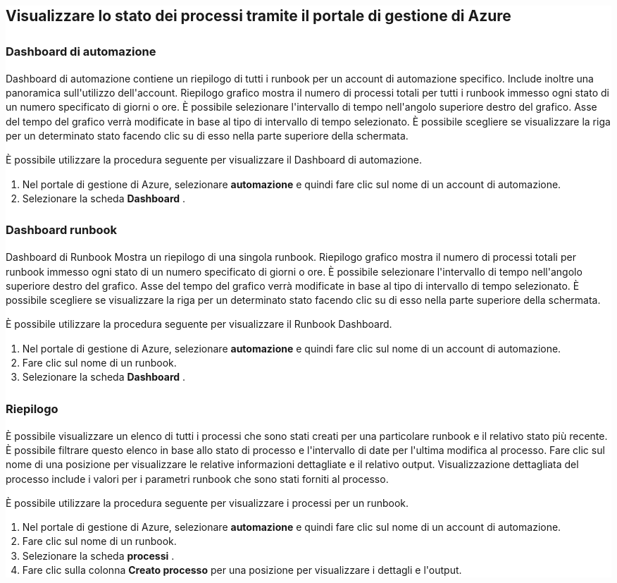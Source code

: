 ## <a name="viewing-job-status-using-the-azure-management-portal"></a>Visualizzare lo stato dei processi tramite il portale di gestione di Azure

### <a name="automation-dashboard"></a>Dashboard di automazione

Dashboard di automazione contiene un riepilogo di tutti i runbook per un account di automazione specifico. Include inoltre una panoramica sull'utilizzo dell'account. Riepilogo grafico mostra il numero di processi totali per tutti i runbook immesso ogni stato di un numero specificato di giorni o ore. È possibile selezionare l'intervallo di tempo nell'angolo superiore destro del grafico. Asse del tempo del grafico verrà modificate in base al tipo di intervallo di tempo selezionato. È possibile scegliere se visualizzare la riga per un determinato stato facendo clic su di esso nella parte superiore della schermata.

È possibile utilizzare la procedura seguente per visualizzare il Dashboard di automazione.

1. Nel portale di gestione di Azure, selezionare **automazione** e quindi fare clic sul nome di un account di automazione.
1. Selezionare la scheda **Dashboard** .

### <a name="runbook-dashboard"></a>Dashboard runbook

Dashboard di Runbook Mostra un riepilogo di una singola runbook. Riepilogo grafico mostra il numero di processi totali per runbook immesso ogni stato di un numero specificato di giorni o ore. È possibile selezionare l'intervallo di tempo nell'angolo superiore destro del grafico. Asse del tempo del grafico verrà modificate in base al tipo di intervallo di tempo selezionato. È possibile scegliere se visualizzare la riga per un determinato stato facendo clic su di esso nella parte superiore della schermata.

È possibile utilizzare la procedura seguente per visualizzare il Runbook Dashboard.

1. Nel portale di gestione di Azure, selezionare **automazione** e quindi fare clic sul nome di un account di automazione.
1. Fare clic sul nome di un runbook.
1. Selezionare la scheda **Dashboard** .

### <a name="job-summary"></a>Riepilogo

È possibile visualizzare un elenco di tutti i processi che sono stati creati per una particolare runbook e il relativo stato più recente. È possibile filtrare questo elenco in base allo stato di processo e l'intervallo di date per l'ultima modifica al processo. Fare clic sul nome di una posizione per visualizzare le relative informazioni dettagliate e il relativo output. Visualizzazione dettagliata del processo include i valori per i parametri runbook che sono stati forniti al processo.

È possibile utilizzare la procedura seguente per visualizzare i processi per un runbook.

1. Nel portale di gestione di Azure, selezionare **automazione** e quindi fare clic sul nome di un account di automazione.
1. Fare clic sul nome di un runbook.
1. Selezionare la scheda **processi** .
1. Fare clic sulla colonna **Creato processo** per una posizione per visualizzare i dettagli e l'output.
